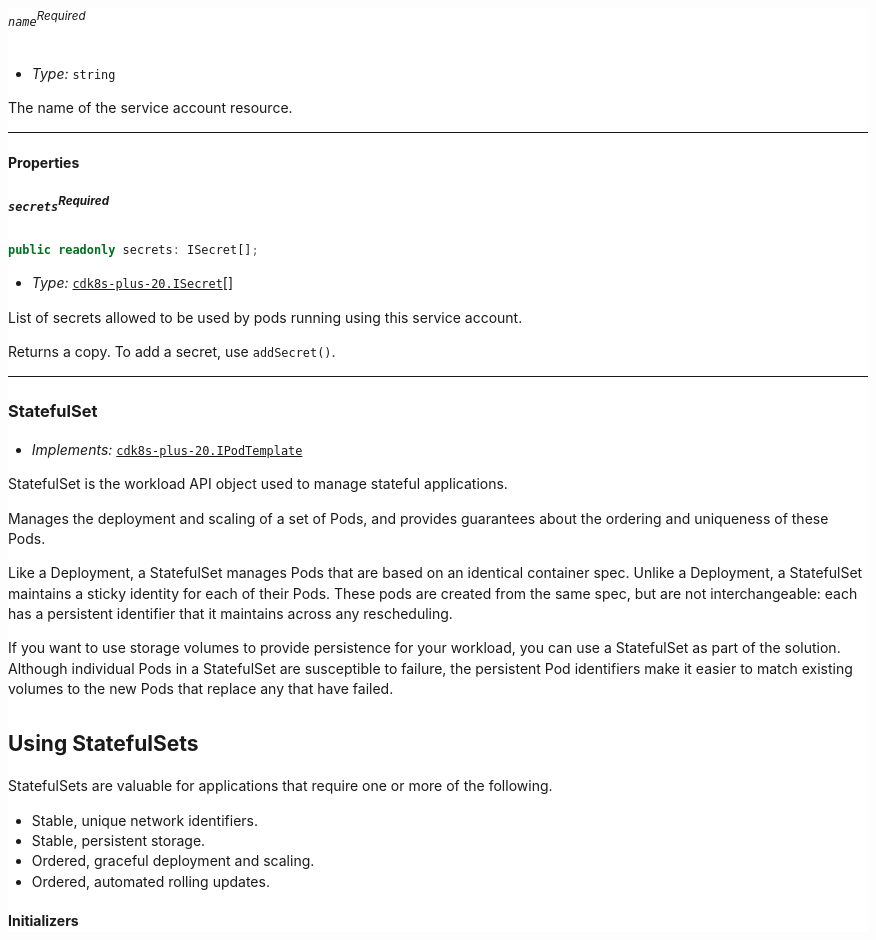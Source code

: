 ###### `name`<sup>Required</sup> <a name="cdk8s-plus-20.ServiceAccount.parameter.name"></a>

- *Type:* `string`

The name of the service account resource.

---

#### Properties <a name="Properties"></a>

##### `secrets`<sup>Required</sup> <a name="cdk8s-plus-20.ServiceAccount.property.secrets"></a>

```typescript
public readonly secrets: ISecret[];
```

- *Type:* [`cdk8s-plus-20.ISecret`](#cdk8s-plus-20.ISecret)[]

List of secrets allowed to be used by pods running using this service account.

Returns a copy. To add a secret, use `addSecret()`.

---


### StatefulSet <a name="cdk8s-plus-20.StatefulSet"></a>

- *Implements:* [`cdk8s-plus-20.IPodTemplate`](#cdk8s-plus-20.IPodTemplate)

StatefulSet is the workload API object used to manage stateful applications.

Manages the deployment and scaling of a set of Pods, and provides guarantees
about the ordering and uniqueness of these Pods.

Like a Deployment, a StatefulSet manages Pods that are based on an identical
container spec. Unlike a Deployment, a StatefulSet maintains a sticky identity
for each of their Pods. These pods are created from the same spec, but are not
interchangeable: each has a persistent identifier that it maintains across any
rescheduling.

If you want to use storage volumes to provide persistence for your workload, you
can use a StatefulSet as part of the solution. Although individual Pods in a StatefulSet
are susceptible to failure, the persistent Pod identifiers make it easier to match existing
volumes to the new Pods that replace any that have failed.

Using StatefulSets
------------------
StatefulSets are valuable for applications that require one or more of the following.

- Stable, unique network identifiers.
- Stable, persistent storage.
- Ordered, graceful deployment and scaling.
- Ordered, automated rolling updates.

#### Initializers <a name="cdk8s-plus-20.StatefulSet.Initializer"></a>
